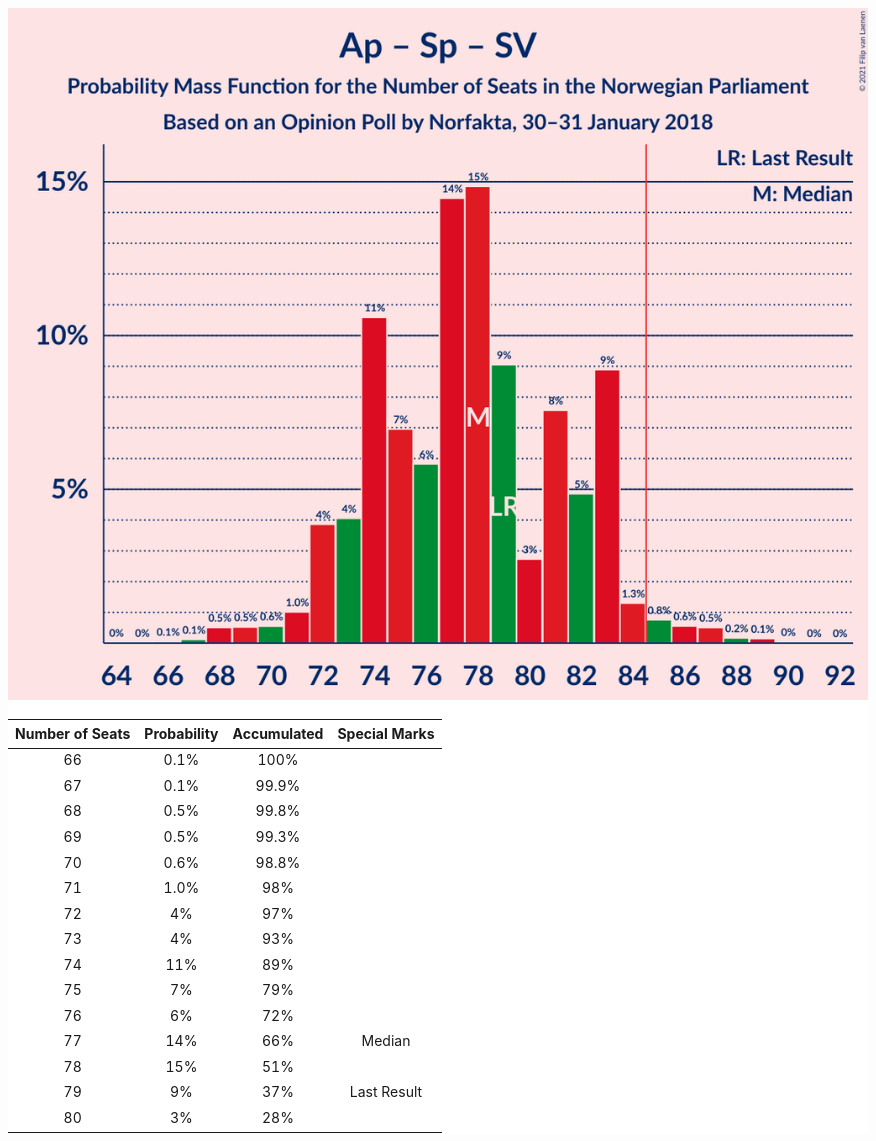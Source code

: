 ![Graph with seats probability mass function not yet produced](2018-01-31-Norfakta-coalitions-seats-pmf-ap–sp–sv.png "Seats Probability Mass Function")

| Number of Seats | Probability | Accumulated | Special Marks |
|:---------------:|:-----------:|:-----------:|:-------------:|
| 66 | 0.1% | 100% |  |
| 67 | 0.1% | 99.9% |  |
| 68 | 0.5% | 99.8% |  |
| 69 | 0.5% | 99.3% |  |
| 70 | 0.6% | 98.8% |  |
| 71 | 1.0% | 98% |  |
| 72 | 4% | 97% |  |
| 73 | 4% | 93% |  |
| 74 | 11% | 89% |  |
| 75 | 7% | 79% |  |
| 76 | 6% | 72% |  |
| 77 | 14% | 66% | Median |
| 78 | 15% | 51% |  |
| 79 | 9% | 37% | Last Result |
| 80 | 3% | 28% |  |